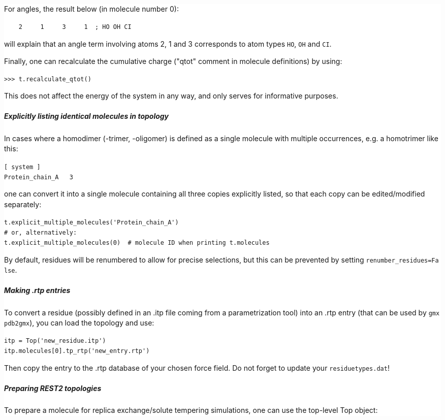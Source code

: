 For angles, the result below (in molecule number 0):

```
    2     1     3     1  ; HO OH CI
```

will explain that an angle term involving atoms 2, 1 and 3 corresponds to atom types `HO`, `OH` and `CI`.

Finally, one can recalculate the cumulative charge ("qtot" comment in molecule definitions)
by using:

```
>>> t.recalculate_qtot()
```

This does not affect the energy of the system in any way, and only serves for informative purposes.
##### Explicitly listing identical molecules in topology
<a name="explicitly-listing-identical-molecules-in-topology"/>

In cases where a homodimer (-trimer, -oligomer) is defined as a single molecule with multiple 
occurrences, e.g. a homotrimer like this:

```
[ system ]
Protein_chain_A   3
```

one can convert it into a single molecule containing all three copies explicitly listed, so that
each copy can be edited/modified separately:

```
t.explicit_multiple_molecules('Protein_chain_A')
# or, alternatively:
t.explicit_multiple_molecules(0)  # molecule ID when printing t.molecules
```

By default, residues will be renumbered to allow for precise selections, but this can be prevented
by setting `renumber_residues=False`.


##### Making .rtp entries
<a name="making-rtp-entries"/>

To convert a residue (possibly defined in an .itp file coming from a parametrization tool) 
into an .rtp entry (that can be used by `gmx pdb2gmx`), you can load the topology and use:

```
itp = Top('new_residue.itp')
itp.molecules[0].tp_rtp('new_entry.rtp')
```

Then copy the entry to the .rtp database of your chosen force field. Do not forget to update your
`residuetypes.dat`! 

##### Preparing REST2 topologies
<a name="preparing-rest2-topologies"/>

To prepare a molecule for replica exchange/solute tempering simulations, one can use the 
top-level Top object:
